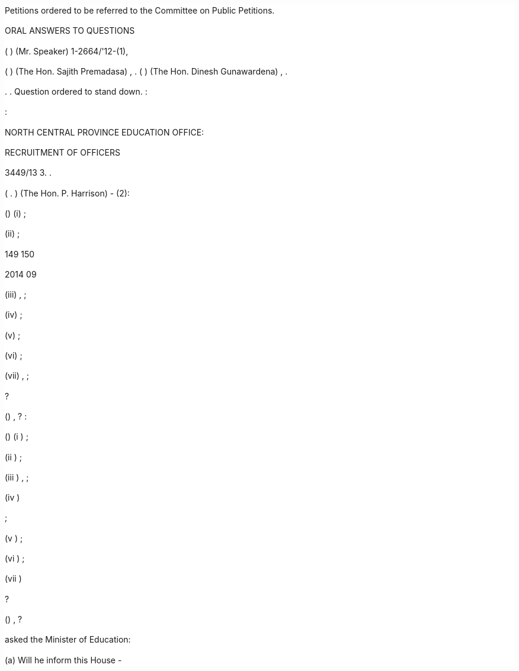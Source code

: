Petitions ordered to be referred to the Committee on Public Petitions.

ORAL ANSWERS TO QUESTIONS

( ) (Mr. Speaker) 1-2664/'12-(1),

( ) (The Hon. Sajith Premadasa) , . ( ) (The Hon. Dinesh Gunawardena) , .

. . Question ordered to stand down. :

:

NORTH CENTRAL PROVINCE EDUCATION OFFICE:

RECRUITMENT OF OFFICERS

3449/13 3. .

( . ) (The Hon. P. Harrison) - (2):

() (i) ;

(ii) ;

149 150

2014 09

(iii) , ;

(iv) ;

(v) ;

(vi) ;

(vii) , ;

?

() , ? :

() (i ) ;

(ii ) ;

(iii ) , ;

(iv )

;

(v ) ;

(vi ) ;

(vii )

?

() , ?

asked the Minister of Education:

(a) Will he inform this House -
